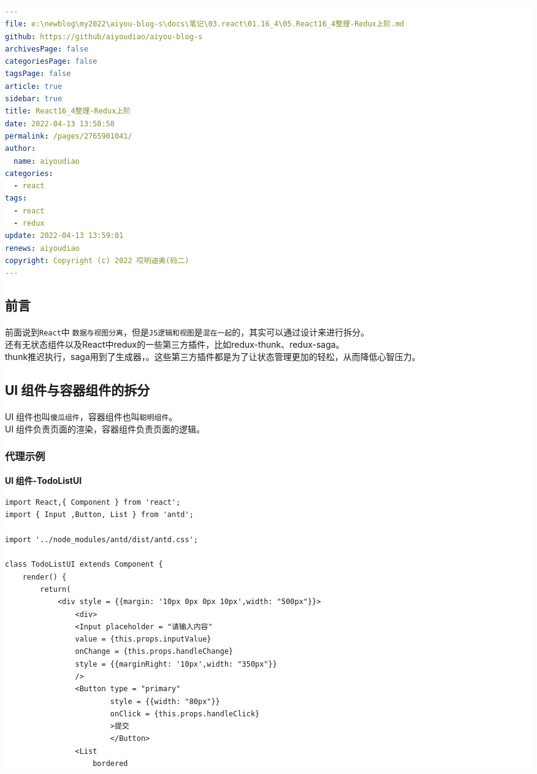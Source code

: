 ```yaml
---
file: e:\newblog\my2022\aiyou-blog-s\docs\笔记\03.react\01.16_4\05.React16_4整理-Redux上阶.md
github: https://github/aiyoudiao/aiyou-blog-s
archivesPage: false
categoriesPage: false
tagsPage: false
article: true
sidebar: true
title: React16_4整理-Redux上阶
date: 2022-04-13 13:58:58
permalink: /pages/2765901041/
author: 
  name: aiyoudiao
categories: 
  - react
tags: 
  - react
  - redux
update: 2022-04-13 13:59:01
renews: aiyoudiao
copyright: Copyright (c) 2022 哎哟迪奥(码二)
---
```


## 前言

前面说到`React`中 `数据与视图分离`，但是`JS逻辑和视图`是`混在一起`的，其实可以通过设计来进行拆分。  
还有无状态组件以及React中redux的一些第三方插件，比如redux-thunk、redux-saga。  
thunk推迟执行，saga用到了生成器，。这些第三方插件都是为了让状态管理更加的轻松，从而降低心智压力。



## UI 组件与容器组件的拆分

UI 组件也叫`傻瓜组件`，容器组件也叫`聪明组件`。  
UI 组件负责页面的渲染，容器组件负责页面的逻辑。

### 代理示例

**UI 组件-TodoListUI**

```tsx
import React,{ Component } from 'react';
import { Input ,Button, List } from 'antd';

import '../node_modules/antd/dist/antd.css';

class TodoListUI extends Component {
    render() {
        return(
            <div style = {{margin: '10px 0px 0px 10px',width: "500px"}}>
                <div>
                <Input placeholder = "请输入内容"
                value = {this.props.inputValue}
                onChange = {this.props.handleChange}
                style = {{marginRight: '10px',width: "350px"}}
                />
                <Button type = "primary"
                        style = {{width: "80px"}}
                        onClick = {this.props.handleClick}
                        >提交
                        </Button>
                <List
                    bordered
```